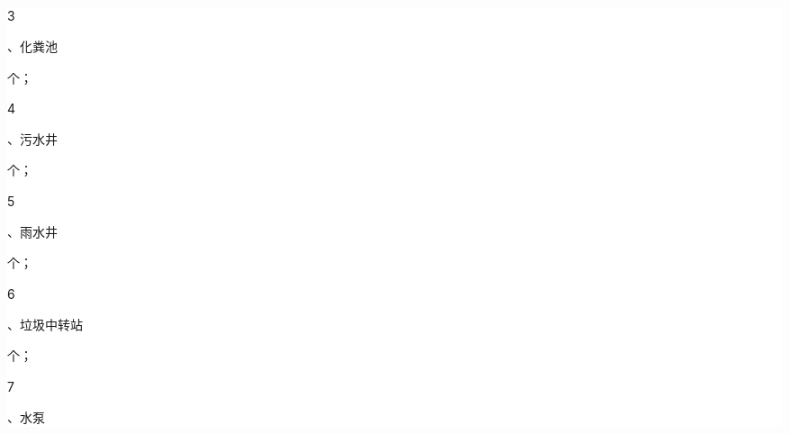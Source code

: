 

3

、化粪池


      


个；

   







4

、污水井


      


个；

   







5

、雨水井


      


个；

   







6

、垃圾中转站


      


个；

   







7

、水泵


      
